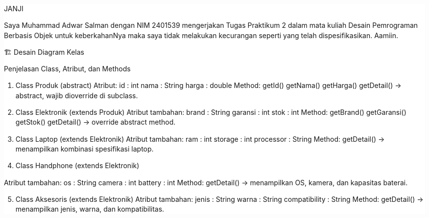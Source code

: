 JANJI

Saya Muhammad Adwar Salman dengan NIM 2401539 mengerjakan Tugas Praktikum 2 dalam mata kuliah Desain Pemrograman Berbasis Objek untuk keberkahanNya maka saya tidak melakukan kecurangan seperti yang telah dispesifikasikan. Aamiin.

🏗️ Desain Diagram Kelas

Penjelasan Class, Atribut, dan Methods
1. Class Produk (abstract)
Atribut:
id : int
nama : String
harga : double
Method:
getId()
getNama()
getHarga()
getDetail() → abstract, wajib dioverride di subclass.

2. Class Elektronik (extends Produk)
Atribut tambahan:
brand : String
garansi : int
stok : int
Method:
getBrand()
getGaransi()
getStok()
getDetail() → override abstract method.

3. Class Laptop (extends Elektronik)
Atribut tambahan:
ram : int
storage : int
processor : String
Method:
getDetail() → menampilkan kombinasi spesifikasi laptop.

4. Class Handphone (extends Elektronik)

Atribut tambahan:
os : String
camera : int
battery : int
Method:
getDetail() → menampilkan OS, kamera, dan kapasitas baterai.

5. Class Aksesoris (extends Elektronik)
Atribut tambahan:
jenis : String
warna : String
compatibility : String
Method:
getDetail() → menampilkan jenis, warna, dan kompatibilitas.
